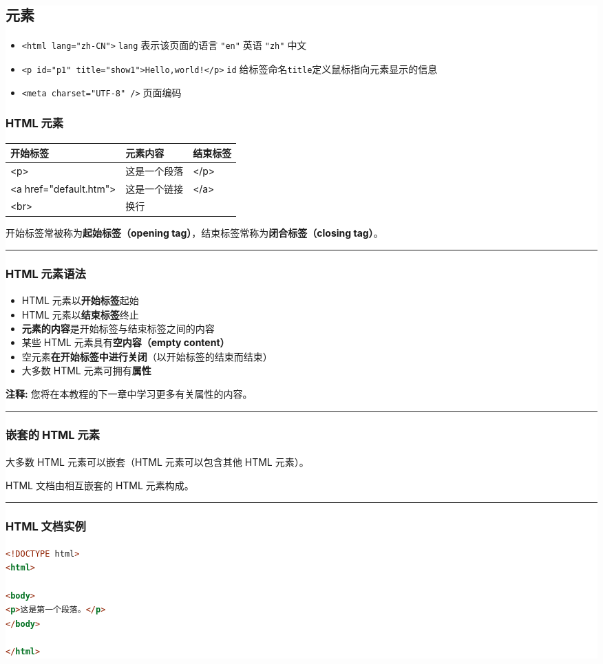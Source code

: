 ## 元素

- `<html lang="zh-CN">` `lang` 表示该页面的语言   `"en"` 英语  `"zh"` 中文

- `<p id="p1" title="show1">Hello,world!</p>` `id` 给标签命名`title`定义鼠标指向元素显示的信息

- `<meta charset="UTF-8" />` 页面编码

### HTML 元素

| 开始标签                | 元素内容     | 结束标签 |
| :---------------------- | :----------- | :------- |
| \<p>                    | 这是一个段落 | \</p>    |
| \<a href="default.htm"> | 这是一个链接 | \</a>    |
| \<br>                   | 换行         |          |

开始标签常被称为**起始标签（opening tag）**，结束标签常称为**闭合标签（closing tag）**。

------

### HTML 元素语法

- HTML 元素以**开始标签**起始
- HTML 元素以**结束标签**终止
- **元素的内容**是开始标签与结束标签之间的内容
- 某些 HTML 元素具有**空内容（empty content）**
- 空元素**在开始标签中进行关闭**（以开始标签的结束而结束）
- 大多数 HTML 元素可拥有**属性**

**注释:** 您将在本教程的下一章中学习更多有关属性的内容。

------

### 嵌套的 HTML 元素

大多数 HTML 元素可以嵌套（HTML 元素可以包含其他 HTML 元素）。

HTML 文档由相互嵌套的 HTML 元素构成。

------

### HTML 文档实例

```html
<!DOCTYPE html>
<html>

<body>
<p>这是第一个段落。</p>
</body>

</html>
```
